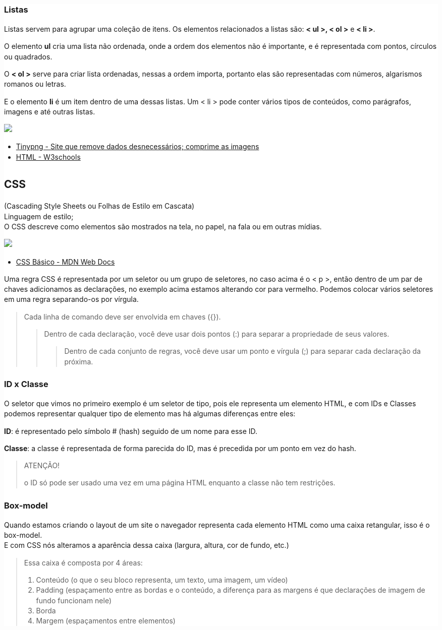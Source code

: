 ### Listas
Listas servem para agrupar uma coleção de itens. Os elementos relacionados a listas são: **< ul >, < ol >** e **< li >**.

O elemento **ul** cria uma lista não ordenada, onde a ordem dos elementos não é importante, e é representada com pontos, círculos ou quadrados.

O **< ol >** serve para criar lista ordenadas, nessas a ordem importa, portanto elas são representadas com números, algarismos romanos ou letras.

E o elemento **li** é um item dentro de uma dessas listas. Um < li > pode conter vários tipos de conteúdos, como parágrafos, imagens e até outras listas.

![](https://www.w3docs.com/uploads/media/default/0001/01/3b29b697c81407acb8327bf06b9d1e0a8f98ac7a.png)

- [Tinypng - Site que remove dados desnecessários; comprime as imagens](tinypng.com)
- [HTML - W3schools](https://www.w3schools.com/html/default.asp)

## CSS
(Cascading Style Sheets ou Folhas de Estilo em Cascata)  
Linguagem de estilo;  
O CSS descreve como elementos são mostrados na tela, no papel, na fala ou em outras mídias.

![](https://media.prod.mdn.mozit.cloud/attachments/2014/11/18/9461/012655e623bef579c9bd376e227bc648/css-declaration-small.png)

- [CSS Básico - MDN Web Docs](https://developer.mozilla.org/pt-BR/docs/Learn/Getting_started_with_the_web/CSS_basics)  

Uma regra CSS é representada por um seletor ou um grupo de seletores, no caso acima é o < p >, então dentro de um par de chaves adicionamos as declarações, no exemplo acima estamos alterando cor para vermelho. Podemos colocar vários seletores em uma regra separando-os por vírgula.

>Cada linha de comando deve ser envolvida em chaves ({}).
>>Dentro de cada declaração, você deve usar dois pontos (:) para separar a propriedade de seus valores.
>>>Dentro de cada conjunto de regras, você deve usar um ponto e vírgula (;) para separar cada declaração da próxima.


### ID x Classe
O seletor que vimos no primeiro exemplo é um seletor de tipo, pois ele representa um elemento HTML, e com IDs e Classes podemos representar qualquer tipo de elemento mas há algumas diferenças entre eles:

**ID**: é representado pelo símbolo # (hash) seguido de um nome para esse ID.

**Classe**: a classe é representada de forma parecida do ID, mas é precedida por um ponto em vez do hash.

>ATENÇÃO!
>
>o ID só pode ser usado uma vez em uma página HTML enquanto a classe não tem restrições.

### Box-model
Quando estamos criando o layout de um site o navegador representa cada elemento HTML  como uma caixa retangular, isso é o box-model.  
E com CSS nós alteramos a aparência dessa caixa (largura, altura, cor de fundo, etc.) 
> Essa caixa é composta por 4 áreas: 
>1. Conteúdo (o que o seu bloco representa, um texto, uma imagem, um vídeo)
>2. Padding (espaçamento entre as bordas e o conteúdo, a diferença para as margens é que declarações de imagem de fundo funcionam nele)
>3. Borda
>4. Margem (espaçamentos entre elementos)
